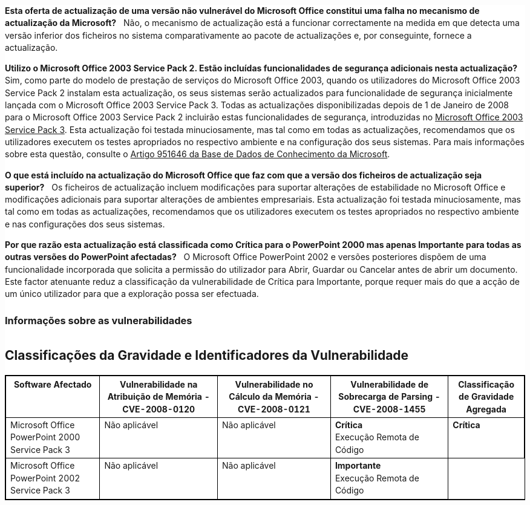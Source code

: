 **Esta oferta de actualização de uma versão não vulnerável do Microsoft Office constitui uma falha no mecanismo de actualização da Microsoft?**  
Não, o mecanismo de actualização está a funcionar correctamente na medida em que detecta uma versão inferior dos ficheiros no sistema comparativamente ao pacote de actualizações e, por conseguinte, fornece a actualização.

**Utilizo o Microsoft Office 2003 Service Pack 2. Estão incluídas funcionalidades de segurança adicionais nesta actualização?**  
Sim, como parte do modelo de prestação de serviços do Microsoft Office 2003, quando os utilizadores do Microsoft Office 2003 Service Pack 2 instalam esta actualização, os seus sistemas serão actualizados para funcionalidade de segurança inicialmente lançada com o Microsoft Office 2003 Service Pack 3. Todas as actualizações disponibilizadas depois de 1 de Janeiro de 2008 para o Microsoft Office 2003 Service Pack 2 incluirão estas funcionalidades de segurança, introduzidas no [Microsoft Office 2003 Service Pack 3](http://www.microsoft.com/downloads/details.aspx?familyid=e25b7049-3e13-433b-b9d2-5e3c1132f206&displaylang=en). Esta actualização foi testada minuciosamente, mas tal como em todas as actualizações, recomendamos que os utilizadores executem os testes apropriados no respectivo ambiente e na configuração dos seus sistemas. Para mais informações sobre esta questão, consulte o [Artigo 951646 da Base de Dados de Conhecimento da Microsoft](http://support.microsoft.com/kb/951646).

**O que está incluído na actualização do Microsoft Office que faz com que a versão dos ficheiros de actualização seja superior?**  
Os ficheiros de actualização incluem modificações para suportar alterações de estabilidade no Microsoft Office e modificações adicionais para suportar alterações de ambientes empresariais. Esta actualização foi testada minuciosamente, mas tal como em todas as actualizações, recomendamos que os utilizadores executem os testes apropriados no respectivo ambiente e nas configurações dos seus sistemas.

**Por que razão esta actualização está classificada como Crítica para o PowerPoint 2000 mas apenas Importante para todas as outras versões do PowerPoint afectadas?**  
O Microsoft Office PowerPoint 2002 e versões posteriores dispõem de uma funcionalidade incorporada que solicita a permissão do utilizador para Abrir, Guardar ou Cancelar antes de abrir um documento. Este factor atenuante reduz a classificação da vulnerabilidade de Crítica para Importante, porque requer mais do que a acção de um único utilizador para que a exploração possa ser efectuada.

### Informações sobre as vulnerabilidades

Classificações da Gravidade e Identificadores da Vulnerabilidade
----------------------------------------------------------------

<span></span>
 
<table style="border:1px solid black;">
<thead>
<tr class="header">
<th style="border:1px solid black;" >Software Afectado</th>
<th style="border:1px solid black;" >Vulnerabilidade na Atribuição de Memória - CVE-2008-0120</th>
<th style="border:1px solid black;" >Vulnerabilidade no Cálculo da Memória - CVE-2008-0121</th>
<th style="border:1px solid black;" >Vulnerabilidade de Sobrecarga de Parsing - CVE-2008-1455</th>
<th style="border:1px solid black;" >Classificação de Gravidade Agregada</th>
</tr>
</thead>
<tbody>
<tr class="odd">
<td style="border:1px solid black;">Microsoft Office PowerPoint 2000 Service Pack 3</td>
<td style="border:1px solid black;">Não aplicável</td>
<td style="border:1px solid black;">Não aplicável</td>
<td style="border:1px solid black;"><strong>Crítica</strong><br />
Execução Remota de Código</td>
<td style="border:1px solid black;"><strong>Crítica</strong></td>
</tr>
<tr class="even">
<td style="border:1px solid black;">Microsoft Office PowerPoint 2002 Service Pack 3</td>
<td style="border:1px solid black;">Não aplicável</td>
<td style="border:1px solid black;">Não aplicável</td>
<td style="border:1px solid black;"><strong>Importante</strong><br />
Execução Remota de Código</td>